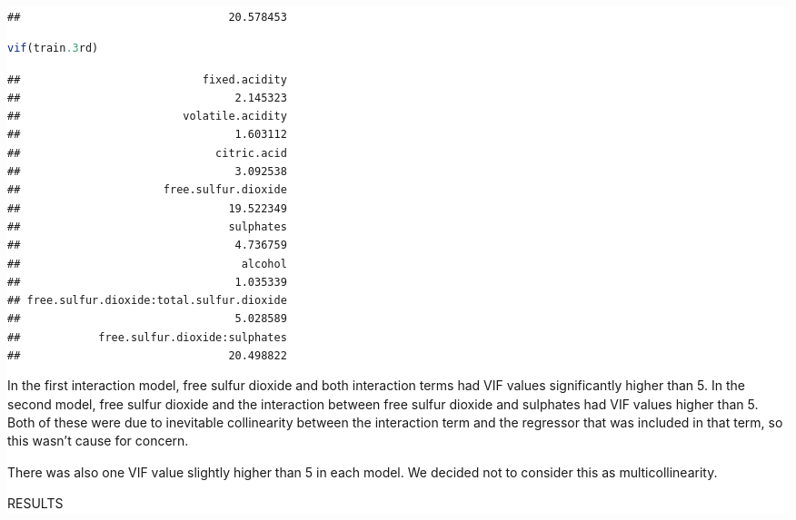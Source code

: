     ##                                20.578453

``` r
vif(train.3rd)
```

    ##                            fixed.acidity 
    ##                                 2.145323 
    ##                         volatile.acidity 
    ##                                 1.603112 
    ##                              citric.acid 
    ##                                 3.092538 
    ##                      free.sulfur.dioxide 
    ##                                19.522349 
    ##                                sulphates 
    ##                                 4.736759 
    ##                                  alcohol 
    ##                                 1.035339 
    ## free.sulfur.dioxide:total.sulfur.dioxide 
    ##                                 5.028589 
    ##            free.sulfur.dioxide:sulphates 
    ##                                20.498822

In the first interaction model, free sulfur dioxide and both interaction
terms had VIF values significantly higher than 5. In the second model,
free sulfur dioxide and the interaction between free sulfur dioxide and
sulphates had VIF values higher than 5. Both of these were due to
inevitable collinearity between the interaction term and the regressor
that was included in that term, so this wasn’t cause for concern.

There was also one VIF value slightly higher than 5 in each model. We
decided not to consider this as multicollinearity.

RESULTS
